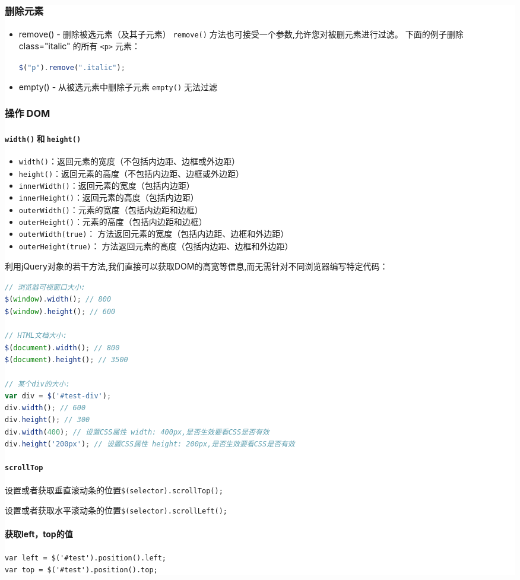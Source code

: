 ### 删除元素

* remove() - 删除被选元素（及其子元素）
  `remove()` 方法也可接受一个参数,允许您对被删元素进行过滤。
  下面的例子删除 class="italic" 的所有 `<p>` 元素：

  ```js
  $("p").remove(".italic");
  ```

* empty() - 从被选元素中删除子元素
  `empty()` 无法过滤

### 操作 DOM

#### `width()` 和 `height()`

* `width()`：返回元素的宽度（不包括内边距、边框或外边距）
* `height()`：返回元素的高度（不包括内边距、边框或外边距）
* `innerWidth()`：返回元素的宽度（包括内边距）
* `innerHeight()`：返回元素的高度（包括内边距）
* `outerWidth()`：元素的宽度（包括内边距和边框）
* `outerHeight()`：元素的高度（包括内边距和边框）
* `outerWidth(true)`： 方法返回元素的宽度（包括内边距、边框和外边距）
* `outerHeight(true)`： 方法返回元素的高度（包括内边距、边框和外边距）

利用jQuery对象的若干方法,我们直接可以获取DOM的高宽等信息,而无需针对不同浏览器编写特定代码：

```js
// 浏览器可视窗口大小:
$(window).width(); // 800
$(window).height(); // 600

// HTML文档大小:
$(document).width(); // 800
$(document).height(); // 3500

// 某个div的大小:
var div = $('#test-div');
div.width(); // 600
div.height(); // 300
div.width(400); // 设置CSS属性 width: 400px,是否生效要看CSS是否有效
div.height('200px'); // 设置CSS属性 height: 200px,是否生效要看CSS是否有效
```

#### `scrollTop`

设置或者获取垂直滚动条的位置`$(selector).scrollTop();`

设置或者获取水平滚动条的位置`$(selector).scrollLeft();`

#### 获取left，top的值

```
var left = $('#test').position().left;
var top = $('#test').position().top;
```
